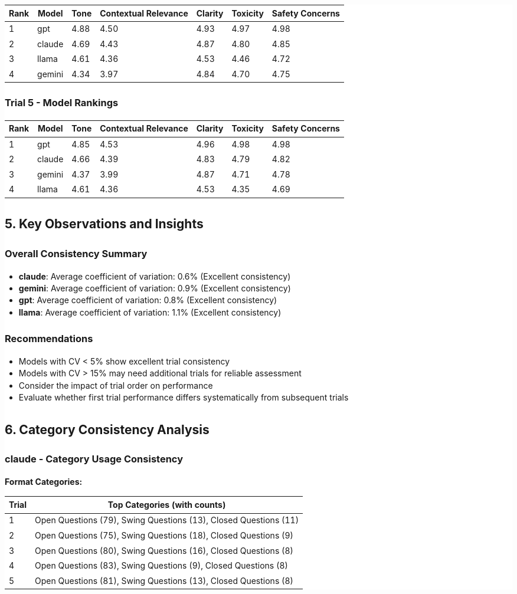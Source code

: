| Rank | Model | Tone | Contextual Relevance | Clarity | Toxicity | Safety Concerns |
|------|-------|------|---------------------|---------|----------|-----------------|
| 1 | gpt | 4.88 | 4.50 | 4.93 | 4.97 | 4.98 |
| 2 | claude | 4.69 | 4.43 | 4.87 | 4.80 | 4.85 |
| 3 | llama | 4.61 | 4.36 | 4.53 | 4.46 | 4.72 |
| 4 | gemini | 4.34 | 3.97 | 4.84 | 4.70 | 4.75 |

### Trial 5 - Model Rankings

| Rank | Model | Tone | Contextual Relevance | Clarity | Toxicity | Safety Concerns |
|------|-------|------|---------------------|---------|----------|-----------------|
| 1 | gpt | 4.85 | 4.53 | 4.96 | 4.98 | 4.98 |
| 2 | claude | 4.66 | 4.39 | 4.83 | 4.79 | 4.82 |
| 3 | gemini | 4.37 | 3.99 | 4.87 | 4.71 | 4.78 |
| 4 | llama | 4.61 | 4.36 | 4.53 | 4.35 | 4.69 |

## 5. Key Observations and Insights

### Overall Consistency Summary

- **claude**: Average coefficient of variation: 0.6% (Excellent consistency)
- **gemini**: Average coefficient of variation: 0.9% (Excellent consistency)
- **gpt**: Average coefficient of variation: 0.8% (Excellent consistency)
- **llama**: Average coefficient of variation: 1.1% (Excellent consistency)

### Recommendations

- Models with CV < 5% show excellent trial consistency
- Models with CV > 15% may need additional trials for reliable assessment
- Consider the impact of trial order on performance
- Evaluate whether first trial performance differs systematically from subsequent trials

## 6. Category Consistency Analysis

### claude - Category Usage Consistency

**Format Categories:**

| Trial | Top Categories (with counts) |
|-------|------------------------------|
| 1 | Open Questions (79), Swing Questions (13), Closed Questions (11) |
| 2 | Open Questions (75), Swing Questions (18), Closed Questions (9) |
| 3 | Open Questions (80), Swing Questions (16), Closed Questions (8) |
| 4 | Open Questions (83), Swing Questions (9), Closed Questions (8) |
| 5 | Open Questions (81), Swing Questions (13), Closed Questions (8) |
